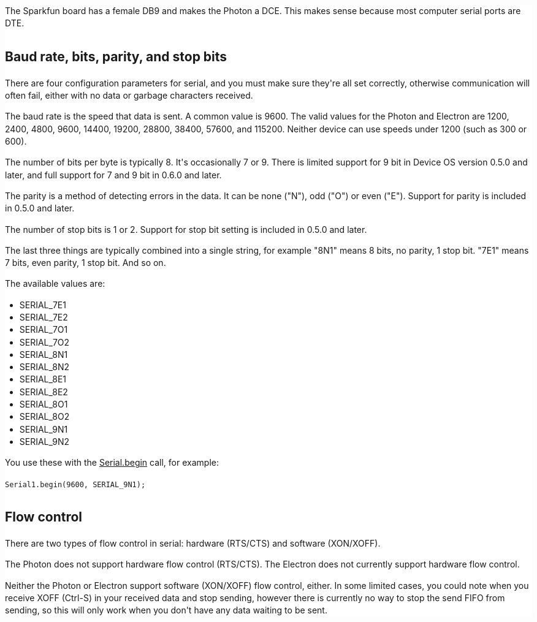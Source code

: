 The Sparkfun board has a female DB9 and makes the Photon a DCE. This makes sense because most computer serial ports are DTE.

## Baud rate, bits, parity, and stop bits

There are four configuration parameters for serial, and you must make sure they're all set correctly, otherwise communication will often fail, either with no data or garbage characters received.

The baud rate is the speed that data is sent. A common value is 9600. The valid values for the Photon and Electron are 1200, 2400, 4800, 9600, 14400, 19200, 28800, 38400, 57600, and 115200. Neither device can use speeds under 1200 (such as 300 or 600).

The number of bits per byte is typically 8. It's occasionally 7 or 9.
There is limited support for 9 bit in Device OS version 0.5.0 and later, and full support for 7 and 9 bit in 0.6.0 and later.

The parity is a method of detecting errors in the data. It can be none ("N"), odd ("O") or even ("E"). Support for parity is included in 0.5.0 and later.

The number of stop bits is 1 or 2. Support for stop bit setting is included in 0.5.0 and later.

The last three things are typically combined into a single string, for example "8N1" means 8 bits, no parity, 1 stop bit. "7E1" means 7 bits, even parity, 1 stop bit. And so on.

The available values are:

- SERIAL_7E1
- SERIAL_7E2
- SERIAL_7O1
- SERIAL_7O2
- SERIAL_8N1
- SERIAL_8N2
- SERIAL_8E1
- SERIAL_8E2
- SERIAL_8O1
- SERIAL_8O2
- SERIAL_9N1
- SERIAL_9N2

You use these with the [Serial.begin](https://docs.particle.io/reference/firmware/photon/#begin-) call, for example:

```
Serial1.begin(9600, SERIAL_9N1);
```


## Flow control
There are two types of flow control in serial: hardware (RTS/CTS) and software (XON/XOFF). 

The Photon does not support hardware flow control (RTS/CTS). The Electron does not currently support hardware flow control.

Neither the Photon or Electron support software (XON/XOFF) flow control, either. In some limited cases, you could note when you receive XOFF (Ctrl-S) in your received data and stop sending, however there is currently no way to stop the send FIFO from sending, so this will only work when you don't have any data waiting to be sent.
